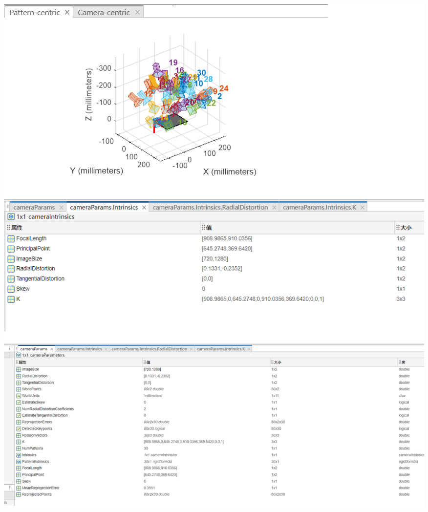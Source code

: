 ![image-20231023084039465](.\asset\image-20231023084039465.png)

![image-20231023084837417](.\asset\image-20231023084837417.png)

![image-20231023084900055](.\asset\image-20231023084900055.png)
